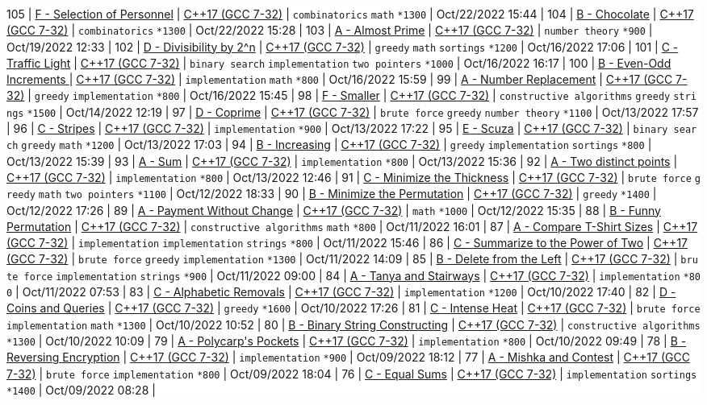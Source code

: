 105 | [F - Selection of Personnel](https://codeforces.com/contest/630/problem/F) | [C++17 (GCC 7-32)](./codeforces/630/F.cpp) | `combinatorics` `math` `*1300` | Oct/22/2022 15:44 | 
104 | [B - Chocolate](https://codeforces.com/contest/617/problem/B) | [C++17 (GCC 7-32)](./codeforces/617/B.cpp) | `combinatorics` `*1300` | Oct/22/2022 15:28 | 
103 | [A - Almost Prime](https://codeforces.com/contest/26/problem/A) | [C++17 (GCC 7-32)](./codeforces/26/A.cpp) | `number theory` `*900` | Oct/19/2022 12:33 | 
102 | [D - Divisibility by 2^n](https://codeforces.com/contest/1744/problem/D) | [C++17 (GCC 7-32)](./codeforces/1744/D.cpp) | `greedy` `math` `sortings` `*1200` | Oct/16/2022 17:06 | 
101 | [C - Traffic Light](https://codeforces.com/contest/1744/problem/C) | [C++17 (GCC 7-32)](./codeforces/1744/C.cpp) | `binary search` `implementation` `two pointers` `*1000` | Oct/16/2022 16:17 | 
100 | [B - Even-Odd Increments ](https://codeforces.com/contest/1744/problem/B) | [C++17 (GCC 7-32)](./codeforces/1744/B.cpp) | `implementation` `math` `*800` | Oct/16/2022 15:59 | 
99 | [A - Number Replacement](https://codeforces.com/contest/1744/problem/A) | [C++17 (GCC 7-32)](./codeforces/1744/A.cpp) | `greedy` `implementation` `*800` | Oct/16/2022 15:45 | 
98 | [F - Smaller](https://codeforces.com/contest/1742/problem/F) | [C++17 (GCC 7-32)](./codeforces/1742/F.cpp) | `constructive algorithms` `greedy` `strings` `*1500` | Oct/14/2022 12:19 | 
97 | [D - Coprime](https://codeforces.com/contest/1742/problem/D) | [C++17 (GCC 7-32)](./codeforces/1742/D.cpp) | `brute force` `greedy` `number theory` `*1100` | Oct/13/2022 17:57 | 
96 | [C - Stripes](https://codeforces.com/contest/1742/problem/C) | [C++17 (GCC 7-32)](./codeforces/1742/C.cpp) | `implementation` `*900` | Oct/13/2022 17:22 | 
95 | [E - Scuza](https://codeforces.com/contest/1742/problem/E) | [C++17 (GCC 7-32)](./codeforces/1742/E.cpp) | `binary search` `greedy` `math` `*1200` | Oct/13/2022 17:03 | 
94 | [B - Increasing](https://codeforces.com/contest/1742/problem/B) | [C++17 (GCC 7-32)](./codeforces/1742/B.cpp) | `greedy` `implementation` `sortings` `*800` | Oct/13/2022 15:39 | 
93 | [A - Sum](https://codeforces.com/contest/1742/problem/A) | [C++17 (GCC 7-32)](./codeforces/1742/A.cpp) | `implementation` `*800` | Oct/13/2022 15:36 | 
92 | [A - Two distinct points](https://codeforces.com/contest/1108/problem/A) | [C++17 (GCC 7-32)](./codeforces/1108/A.cpp) | `implementation` `*800` | Oct/13/2022 12:46 | 
91 | [C - Minimize the Thickness](https://codeforces.com/contest/1741/problem/C) | [C++17 (GCC 7-32)](./codeforces/1741/C.cpp) | `brute force` `greedy` `math` `two pointers` `*1100` | Oct/12/2022 18:33 | 
90 | [B - Minimize the Permutation](https://codeforces.com/contest/1256/problem/B) | [C++17 (GCC 7-32)](./codeforces/1256/B.cpp) | `greedy` `*1400` | Oct/12/2022 17:26 | 
89 | [A - Payment Without Change](https://codeforces.com/contest/1256/problem/A) | [C++17 (GCC 7-32)](./codeforces/1256/A.cpp) | `math` `*1000` | Oct/12/2022 15:35 | 
88 | [B - Funny Permutation](https://codeforces.com/contest/1741/problem/B) | [C++17 (GCC 7-32)](./codeforces/1741/B.cpp) | `constructive algorithms` `math` `*800` | Oct/11/2022 16:01 | 
87 | [A - Compare T-Shirt Sizes](https://codeforces.com/contest/1741/problem/A) | [C++17 (GCC 7-32)](./codeforces/1741/A.cpp) | `implementation` `implementation` `strings` `*800` | Oct/11/2022 15:46 | 
86 | [C - Summarize to the Power of Two](https://codeforces.com/contest/1005/problem/C) | [C++17 (GCC 7-32)](./codeforces/1005/C.cpp) | `brute force` `greedy` `implementation` `*1300` | Oct/11/2022 14:09 | 
85 | [B - Delete from the Left](https://codeforces.com/contest/1005/problem/B) | [C++17 (GCC 7-32)](./codeforces/1005/B.cpp) | `brute force` `implementation` `strings` `*900` | Oct/11/2022 09:00 | 
84 | [A - Tanya and Stairways](https://codeforces.com/contest/1005/problem/A) | [C++17 (GCC 7-32)](./codeforces/1005/A.cpp) | `implementation` `*800` | Oct/11/2022 07:53 | 
83 | [C - Alphabetic Removals](https://codeforces.com/contest/999/problem/C) | [C++17 (GCC 7-32)](./codeforces/999/C.cpp) | `implementation` `*1200` | Oct/10/2022 17:40 | 
82 | [D - Coins and Queries](https://codeforces.com/contest/1003/problem/D) | [C++17 (GCC 7-32)](./codeforces/1003/D.cpp) | `greedy` `*1600` | Oct/10/2022 17:26 | 
81 | [C - Intense Heat](https://codeforces.com/contest/1003/problem/C) | [C++17 (GCC 7-32)](./codeforces/1003/C.cpp) | `brute force` `implementation` `math` `*1300` | Oct/10/2022 10:52 | 
80 | [B - Binary String Constructing](https://codeforces.com/contest/1003/problem/B) | [C++17 (GCC 7-32)](./codeforces/1003/B.cpp) | `constructive algorithms` `*1300` | Oct/10/2022 10:09 | 
79 | [A - Polycarp's Pockets](https://codeforces.com/contest/1003/problem/A) | [C++17 (GCC 7-32)](./codeforces/1003/A.cpp) | `implementation` `*800` | Oct/10/2022 09:49 | 
78 | [B - Reversing Encryption](https://codeforces.com/contest/999/problem/B) | [C++17 (GCC 7-32)](./codeforces/999/B.cpp) | `implementation` `*900` | Oct/09/2022 18:12 | 
77 | [A - Mishka and Contest](https://codeforces.com/contest/999/problem/A) | [C++17 (GCC 7-32)](./codeforces/999/A.cpp) | `brute force` `implementation` `*800` | Oct/09/2022 18:04 | 
76 | [C - Equal Sums](https://codeforces.com/contest/988/problem/C) | [C++17 (GCC 7-32)](./codeforces/988/C.cpp) | `implementation` `sortings` `*1400` | Oct/09/2022 08:28 | 